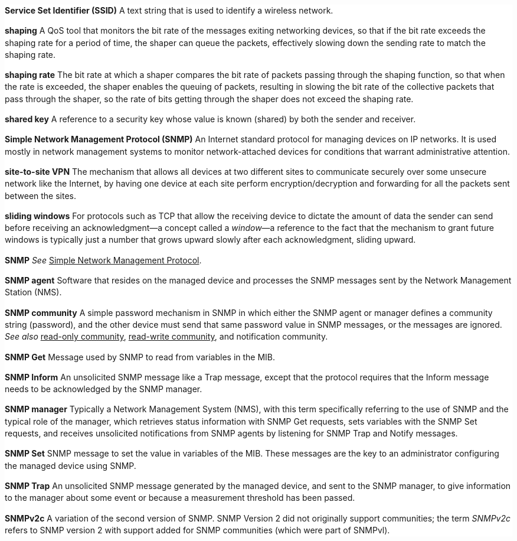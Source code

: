 **Service Set Identifier (SSID)** A text string that is used to identify a wireless network.

**shaping** A QoS tool that monitors the bit rate of the messages exiting networking devices, so that if the bit rate exceeds the shaping rate for a period of time, the shaper can queue the packets, effectively slowing down the sending rate to match the shaping rate.

**shaping rate** The bit rate at which a shaper compares the bit rate of packets passing through the shaping function, so that when the rate is exceeded, the shaper enables the queuing of packets, resulting in slowing the bit rate of the collective packets that pass through the shaper, so the rate of bits getting through the shaper does not exceed the shaping rate.

**shared key** A reference to a security key whose value is known (shared) by both the sender and receiver.

**Simple Network Management Protocol (SNMP)** An Internet standard protocol for managing devices on IP networks. It is used mostly in network management systems to monitor network-attached devices for conditions that warrant administrative attention.

**site-to-site VPN** The mechanism that allows all devices at two different sites to communicate securely over some unsecure network like the Internet, by having one device at each site perform encryption/decryption and forwarding for all the packets sent between the sites.

**sliding windows** For protocols such as TCP that allow the receiving device to dictate the amount of data the sender can send before receiving an acknowledgment—a concept called a *window*—a reference to the fact that the mechanism to grant future windows is typically just a number that grows upward slowly after each acknowledgment, sliding upward.

**SNMP** *See* [Simple Network Management Protocol](vol2_gloss.xhtml#gloss_307).

**SNMP agent** Software that resides on the managed device and processes the SNMP messages sent by the Network Management Station (NMS).

**SNMP community** A simple password mechanism in SNMP in which either the SNMP agent or manager defines a community string (password), and the other device must send that same password value in SNMP messages, or the messages are ignored. *See also* [read-only community](vol2_gloss.xhtml#gloss_281), [read-write community](vol2_gloss.xhtml#gloss_282), and notification community.

**SNMP Get** Message used by SNMP to read from variables in the MIB.

**SNMP Inform** An unsolicited SNMP message like a Trap message, except that the protocol requires that the Inform message needs to be acknowledged by the SNMP manager.

**SNMP manager** Typically a Network Management System (NMS), with this term specifically referring to the use of SNMP and the typical role of the manager, which retrieves status information with SNMP Get requests, sets variables with the SNMP Set requests, and receives unsolicited notifications from SNMP agents by listening for SNMP Trap and Notify messages.

**SNMP Set** SNMP message to set the value in variables of the MIB. These messages are the key to an administrator configuring the managed device using SNMP.

**SNMP Trap** An unsolicited SNMP message generated by the managed device, and sent to the SNMP manager, to give information to the manager about some event or because a measurement threshold has been passed.

**SNMPv2c** A variation of the second version of SNMP. SNMP Version 2 did not originally support communities; the term *SNMPv2c* refers to SNMP version 2 with support added for SNMP communities (which were part of SNMPvl).
